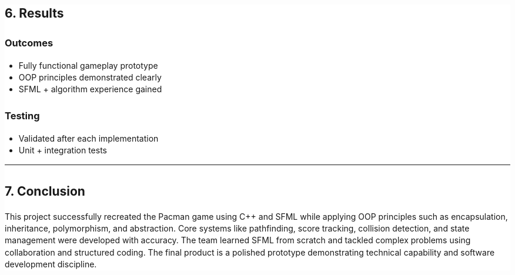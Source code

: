 
## 6. Results

### Outcomes

- Fully functional gameplay prototype  
- OOP principles demonstrated clearly  
- SFML + algorithm experience gained  

### Testing

- Validated after each implementation  
- Unit + integration tests

---

## 7. Conclusion

This project successfully recreated the Pacman game using C++ and SFML while applying OOP principles such as encapsulation, inheritance, polymorphism, and abstraction. Core systems like pathfinding, score tracking, collision detection, and state management were developed with accuracy. The team learned SFML from scratch and tackled complex problems using collaboration and structured coding. The final product is a polished prototype demonstrating technical capability and software development discipline.


